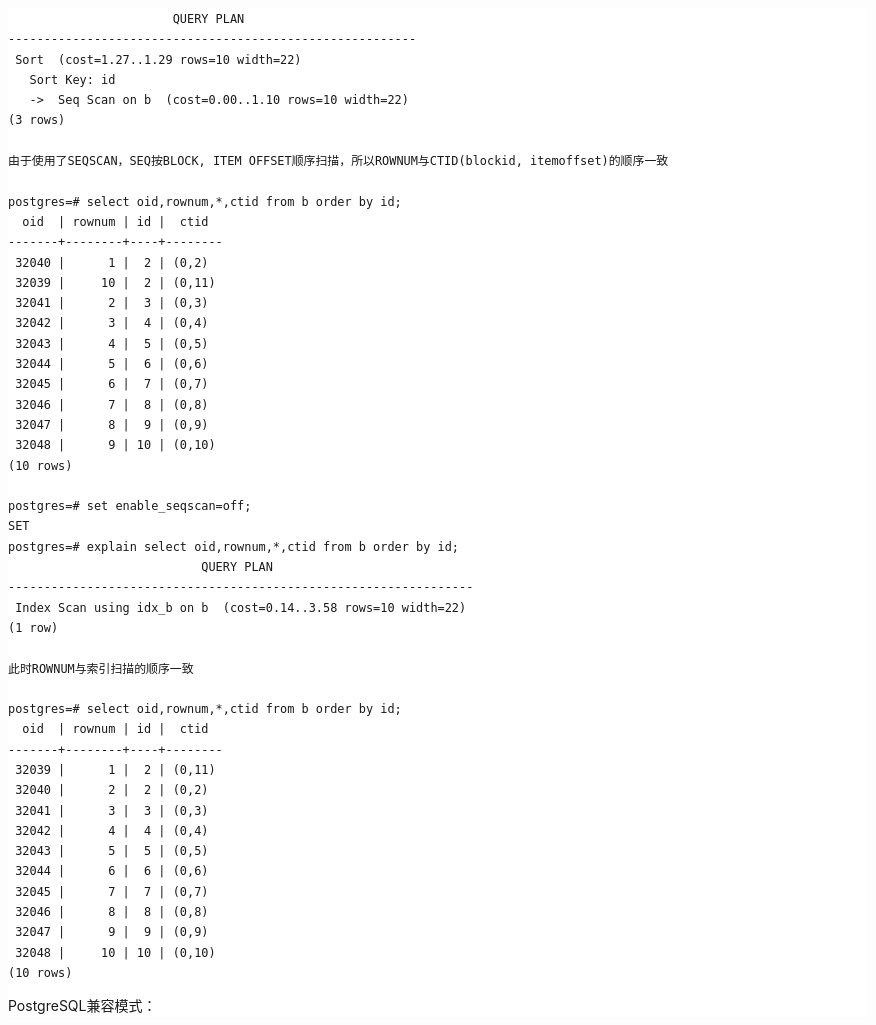 ```
                       QUERY PLAN                        
---------------------------------------------------------
 Sort  (cost=1.27..1.29 rows=10 width=22)
   Sort Key: id
   ->  Seq Scan on b  (cost=0.00..1.10 rows=10 width=22)
(3 rows)
  
由于使用了SEQSCAN，SEQ按BLOCK, ITEM OFFSET顺序扫描，所以ROWNUM与CTID(blockid, itemoffset)的顺序一致

postgres=# select oid,rownum,*,ctid from b order by id;
  oid  | rownum | id |  ctid  
-------+--------+----+--------
 32040 |      1 |  2 | (0,2)
 32039 |     10 |  2 | (0,11)
 32041 |      2 |  3 | (0,3)
 32042 |      3 |  4 | (0,4)
 32043 |      4 |  5 | (0,5)
 32044 |      5 |  6 | (0,6)
 32045 |      6 |  7 | (0,7)
 32046 |      7 |  8 | (0,8)
 32047 |      8 |  9 | (0,9)
 32048 |      9 | 10 | (0,10)
(10 rows)
  
postgres=# set enable_seqscan=off;
SET
postgres=# explain select oid,rownum,*,ctid from b order by id;
                           QUERY PLAN                            
-----------------------------------------------------------------
 Index Scan using idx_b on b  (cost=0.14..3.58 rows=10 width=22)
(1 row)

此时ROWNUM与索引扫描的顺序一致

postgres=# select oid,rownum,*,ctid from b order by id;
  oid  | rownum | id |  ctid  
-------+--------+----+--------
 32039 |      1 |  2 | (0,11)
 32040 |      2 |  2 | (0,2)
 32041 |      3 |  3 | (0,3)
 32042 |      4 |  4 | (0,4)
 32043 |      5 |  5 | (0,5)
 32044 |      6 |  6 | (0,6)
 32045 |      7 |  7 | (0,7)
 32046 |      8 |  8 | (0,8)
 32047 |      9 |  9 | (0,9)
 32048 |     10 | 10 | (0,10)
(10 rows)
```
  
PostgreSQL兼容模式：  
  